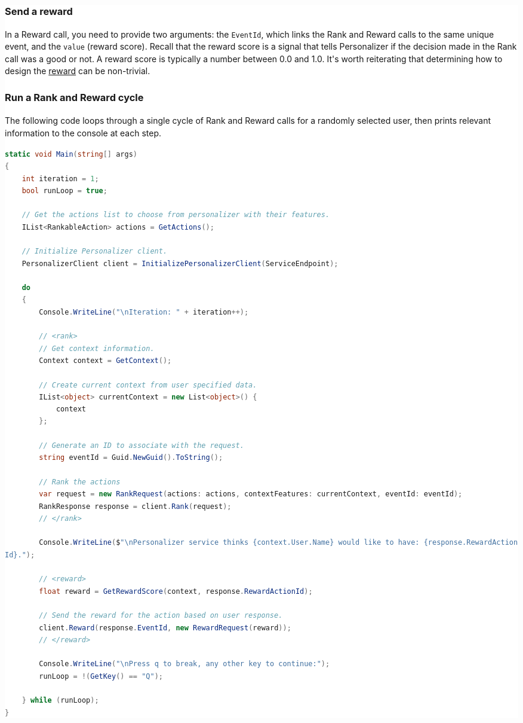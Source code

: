 
### Send a reward

In a Reward call, you need to provide two arguments: the `EventId`, which links the Rank and Reward calls to the same unique event, and the `value` (reward score). Recall that the reward score is a signal that tells Personalizer if the decision made in the Rank call was a good or not. A reward score is typically a number between 0.0 and 1.0. It's worth reiterating that determining how to design the [reward](../concept-rewards.md) can be non-trivial.


### Run a Rank and Reward cycle

The following code loops through a single cycle of Rank and Reward calls for a randomly selected user, then prints relevant information to the console at each step.

```csharp
static void Main(string[] args)
{
    int iteration = 1;
    bool runLoop = true;

    // Get the actions list to choose from personalizer with their features.
    IList<RankableAction> actions = GetActions();

    // Initialize Personalizer client.
    PersonalizerClient client = InitializePersonalizerClient(ServiceEndpoint);

    do
    {
        Console.WriteLine("\nIteration: " + iteration++);

        // <rank>
        // Get context information.
        Context context = GetContext();

        // Create current context from user specified data.
        IList<object> currentContext = new List<object>() {
            context
        };

        // Generate an ID to associate with the request.
        string eventId = Guid.NewGuid().ToString();

        // Rank the actions
        var request = new RankRequest(actions: actions, contextFeatures: currentContext, eventId: eventId);
        RankResponse response = client.Rank(request);
        // </rank>

        Console.WriteLine($"\nPersonalizer service thinks {context.User.Name} would like to have: {response.RewardActionId}.");

        // <reward>
        float reward = GetRewardScore(context, response.RewardActionId);

        // Send the reward for the action based on user response.
        client.Reward(response.EventId, new RewardRequest(reward));
        // </reward>

        Console.WriteLine("\nPress q to break, any other key to continue:");
        runLoop = !(GetKey() == "Q");

    } while (runLoop);
}

```